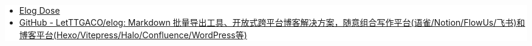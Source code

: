 
- [Elog Dose](https://elog.1874.cool/)
- [GitHub - LetTTGACO/elog: Markdown 批量导出工具、开放式跨平台博客解决方案，随意组合写作平台(语雀/Notion/FlowUs/飞书)和博客平台(Hexo/Vitepress/Halo/Confluence/WordPress等)](https://github.com/LetTTGACO/elog)
